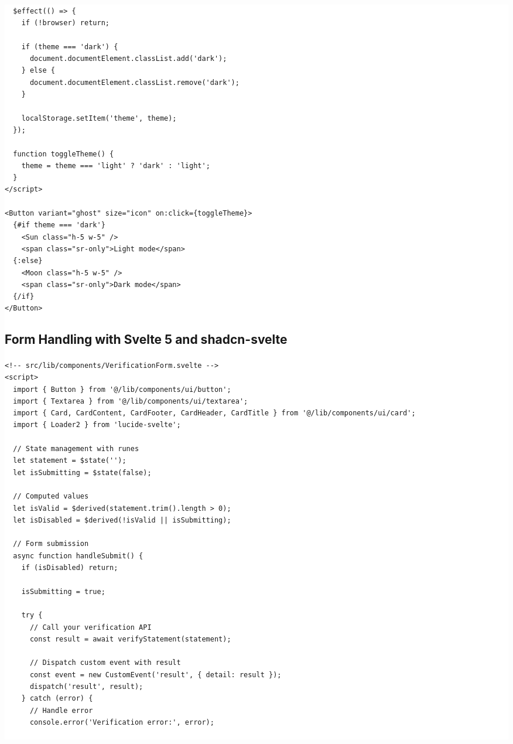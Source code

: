 ```svelte
  $effect(() => {
    if (!browser) return;
    
    if (theme === 'dark') {
      document.documentElement.classList.add('dark');
    } else {
      document.documentElement.classList.remove('dark');
    }
    
    localStorage.setItem('theme', theme);
  });
  
  function toggleTheme() {
    theme = theme === 'light' ? 'dark' : 'light';
  }
</script>

<Button variant="ghost" size="icon" on:click={toggleTheme}>
  {#if theme === 'dark'}
    <Sun class="h-5 w-5" />
    <span class="sr-only">Light mode</span>
  {:else}
    <Moon class="h-5 w-5" />
    <span class="sr-only">Dark mode</span>
  {/if}
</Button>
```

## Form Handling with Svelte 5 and shadcn-svelte

```svelte
<!-- src/lib/components/VerificationForm.svelte -->
<script>
  import { Button } from '@/lib/components/ui/button';
  import { Textarea } from '@/lib/components/ui/textarea';
  import { Card, CardContent, CardFooter, CardHeader, CardTitle } from '@/lib/components/ui/card';
  import { Loader2 } from 'lucide-svelte';
  
  // State management with runes
  let statement = $state('');
  let isSubmitting = $state(false);
  
  // Computed values
  let isValid = $derived(statement.trim().length > 0);
  let isDisabled = $derived(!isValid || isSubmitting);
  
  // Form submission
  async function handleSubmit() {
    if (isDisabled) return;
    
    isSubmitting = true;
    
    try {
      // Call your verification API
      const result = await verifyStatement(statement);
      
      // Dispatch custom event with result
      const event = new CustomEvent('result', { detail: result });
      dispatch('result', result);
    } catch (error) {
      // Handle error
      console.error('Verification error:', error);
      
```